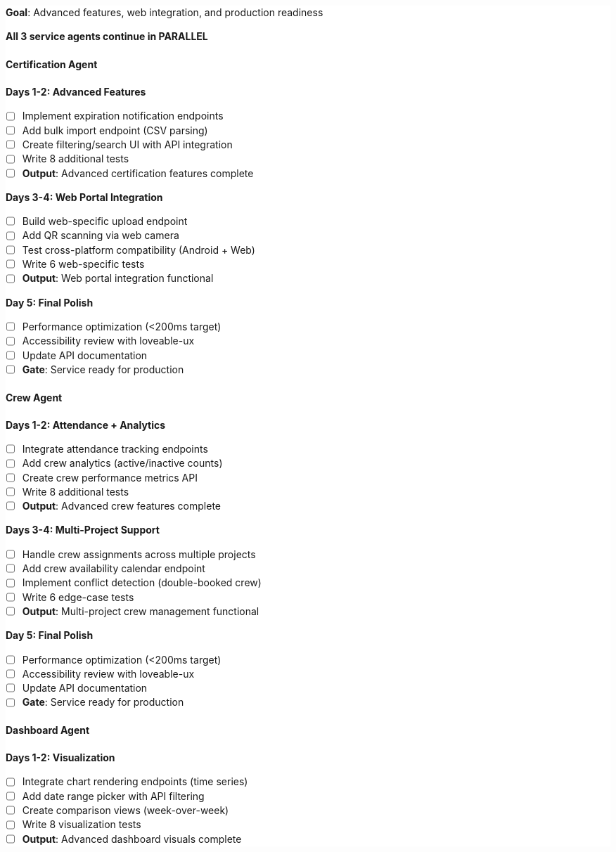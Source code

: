 **Goal**: Advanced features, web integration, and production readiness

**All 3 service agents continue in PARALLEL**

#### Certification Agent

**Days 1-2: Advanced Features**
- [ ] Implement expiration notification endpoints
- [ ] Add bulk import endpoint (CSV parsing)
- [ ] Create filtering/search UI with API integration
- [ ] Write 8 additional tests
- [ ] **Output**: Advanced certification features complete

**Days 3-4: Web Portal Integration**
- [ ] Build web-specific upload endpoint
- [ ] Add QR scanning via web camera
- [ ] Test cross-platform compatibility (Android + Web)
- [ ] Write 6 web-specific tests
- [ ] **Output**: Web portal integration functional

**Day 5: Final Polish**
- [ ] Performance optimization (<200ms target)
- [ ] Accessibility review with loveable-ux
- [ ] Update API documentation
- [ ] **Gate**: Service ready for production

#### Crew Agent

**Days 1-2: Attendance + Analytics**
- [ ] Integrate attendance tracking endpoints
- [ ] Add crew analytics (active/inactive counts)
- [ ] Create crew performance metrics API
- [ ] Write 8 additional tests
- [ ] **Output**: Advanced crew features complete

**Days 3-4: Multi-Project Support**
- [ ] Handle crew assignments across multiple projects
- [ ] Add crew availability calendar endpoint
- [ ] Implement conflict detection (double-booked crew)
- [ ] Write 6 edge-case tests
- [ ] **Output**: Multi-project crew management functional

**Day 5: Final Polish**
- [ ] Performance optimization (<200ms target)
- [ ] Accessibility review with loveable-ux
- [ ] Update API documentation
- [ ] **Gate**: Service ready for production

#### Dashboard Agent

**Days 1-2: Visualization**
- [ ] Integrate chart rendering endpoints (time series)
- [ ] Add date range picker with API filtering
- [ ] Create comparison views (week-over-week)
- [ ] Write 8 visualization tests
- [ ] **Output**: Advanced dashboard visuals complete
